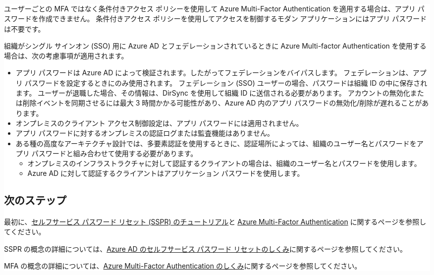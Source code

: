 ユーザーごとの MFA ではなく条件付きアクセス ポリシーを使用して Azure Multi-Factor Authentication を適用する場合は、アプリ パスワードを作成できません。 条件付きアクセス ポリシーを使用してアクセスを制御するモダン アプリケーションにはアプリ パスワードは不要です。

組織がシングル サインオン (SSO) 用に Azure AD とフェデレーションされているときに Azure Multi-factor Authentication を使用する場合は、次の考慮事項が適用されます。

* アプリ パスワードは Azure AD によって検証されます。したがってフェデレーションをバイパスします。 フェデレーションは、アプリ パスワードを設定するときにのみ使用されます。 フェデレーション (SSO) ユーザーの場合、パスワードは組織 ID の中に保存されます。 ユーザーが退職した場合、その情報は、DirSync を使用して組織 ID に送信される必要があります。 アカウントの無効化または削除イベントを同期させるには最大 3 時間かかる可能性があり、Azure AD 内のアプリ パスワードの無効化/削除が遅れることがあります。
* オンプレミスのクライアント アクセス制御設定は、アプリ パスワードには適用されません。
* アプリ パスワードに対するオンプレミスの認証ログまたは監査機能はありません。
* ある種の高度なアーキテクチャ設計では、多要素認証を使用するときに、認証場所によっては、組織のユーザー名とパスワードをアプリ パスワードと組み合わせて使用する必要があります。
    * オンプレミスのインフラストラクチャに対して認証するクライアントの場合は、組織のユーザー名とパスワードを使用します。
    * Azure AD に対して認証するクライアントはアプリケーション パスワードを使用します。

## <a name="next-steps"></a>次のステップ

最初に、[セルフサービス パスワード リセット (SSPR) のチュートリアル][tutorial-sspr]と [Azure Multi-Factor Authentication][tutorial-azure-mfa] に関するページを参照してください。

SSPR の概念の詳細については、[Azure AD のセルフサービス パスワード リセットのしくみ][concept-sspr]に関するページを参照してください。

MFA の概念の詳細については、[Azure Multi-Factor Authentication のしくみ][concept-mfa]に関するページを参照してください。


[tutorial-sspr]: tutorial-enable-sspr.md
[tutorial-azure-mfa]: tutorial-enable-azure-mfa.md
[concept-sspr]: concept-sspr-howitworks.md
[concept-mfa]: concept-mfa-howitworks.md